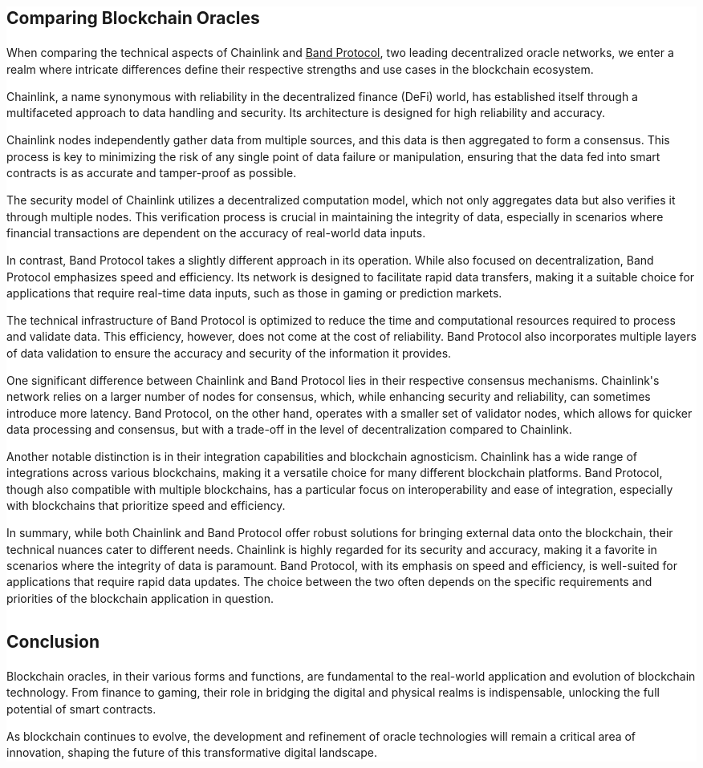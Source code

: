 
## Comparing Blockchain Oracles

When comparing the technical aspects of Chainlink and [Band Protocol](https://bandprotocol.com), two leading decentralized oracle networks, we enter a realm where intricate differences define their respective strengths and use cases in the blockchain ecosystem.

Chainlink, a name synonymous with reliability in the decentralized finance (DeFi) world, has established itself through a multifaceted approach to data handling and security. Its architecture is designed for high reliability and accuracy. 

Chainlink nodes independently gather data from multiple sources, and this data is then aggregated to form a consensus. This process is key to minimizing the risk of any single point of data failure or manipulation, ensuring that the data fed into smart contracts is as accurate and tamper-proof as possible.

The security model of Chainlink utilizes a decentralized computation model, which not only aggregates data but also verifies it through multiple nodes. This verification process is crucial in maintaining the integrity of data, especially in scenarios where financial transactions are dependent on the accuracy of real-world data inputs.

In contrast, Band Protocol takes a slightly different approach in its operation. While also focused on decentralization, Band Protocol emphasizes speed and efficiency. Its network is designed to facilitate rapid data transfers, making it a suitable choice for applications that require real-time data inputs, such as those in gaming or prediction markets.

The technical infrastructure of Band Protocol is optimized to reduce the time and computational resources required to process and validate data. This efficiency, however, does not come at the cost of reliability. Band Protocol also incorporates multiple layers of data validation to ensure the accuracy and security of the information it provides.

One significant difference between Chainlink and Band Protocol lies in their respective consensus mechanisms. Chainlink's network relies on a larger number of nodes for consensus, which, while enhancing security and reliability, can sometimes introduce more latency. Band Protocol, on the other hand, operates with a smaller set of validator nodes, which allows for quicker data processing and consensus, but with a trade-off in the level of decentralization compared to Chainlink.

Another notable distinction is in their integration capabilities and blockchain agnosticism. Chainlink has a wide range of integrations across various blockchains, making it a versatile choice for many different blockchain platforms. Band Protocol, though also compatible with multiple blockchains, has a particular focus on interoperability and ease of integration, especially with blockchains that prioritize speed and efficiency.

In summary, while both Chainlink and Band Protocol offer robust solutions for bringing external data onto the blockchain, their technical nuances cater to different needs. Chainlink is highly regarded for its security and accuracy, making it a favorite in scenarios where the integrity of data is paramount. Band Protocol, with its emphasis on speed and efficiency, is well-suited for applications that require rapid data updates. The choice between the two often depends on the specific requirements and priorities of the blockchain application in question.


## Conclusion

Blockchain oracles, in their various forms and functions, are fundamental to the real-world application and evolution of blockchain technology. From finance to gaming, their role in bridging the digital and physical realms is indispensable, unlocking the full potential of smart contracts.

As blockchain continues to evolve, the development and refinement of oracle technologies will remain a critical area of innovation, shaping the future of this transformative digital landscape.
